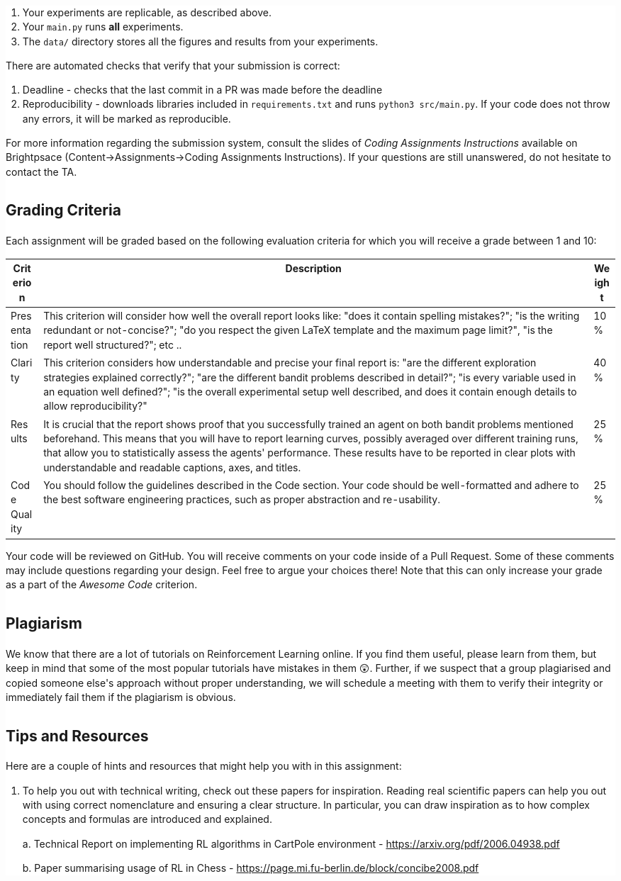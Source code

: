 1. Your experiments are replicable, as described above.
2. Your `main.py` runs **all** experiments.
3. The `data/` directory stores all the figures and results from your experiments.

There are automated checks that verify that your submission is correct:

1. Deadline - checks that the last commit in a PR was made before the deadline
2. Reproducibility - downloads libraries included in `requirements.txt` and runs `python3 src/main.py`. If your code does not throw any errors, it will be marked as reproducible.

For more information regarding the submission system, consult the slides of _Coding Assignments Instructions_ available on Brightpsace (Content->Assignments->Coding Assignments Instructions). If your questions are still unanswered, do not hesitate to contact the TA.

## Grading Criteria

Each assignment will be graded based on the following evaluation criteria for which you will receive a grade between $1$ and $10$:

| Criterion    | Description                                                                                                                                                                                                                                                                                                                                                                                                           | Weight |
| ------------ | --------------------------------------------------------------------------------------------------------------------------------------------------------------------------------------------------------------------------------------------------------------------------------------------------------------------------------------------------------------------------------------------------------------------- | ------ |
| Presentation | This criterion will consider how well the overall report looks like: "does it contain spelling mistakes?"; "is the writing redundant or not-concise?"; "do you respect the given LaTeX template and the maximum page limit?", "is the report well structured?"; etc ..                                                                                                                                                | 10%    |
| Clarity      | This criterion considers how understandable and precise your final report is: "are the different exploration strategies explained correctly?"; "are the different bandit problems described in detail?"; "is every variable used in an equation well defined?"; "is the overall experimental setup well described, and does it contain enough details to allow reproducibility?"                                      | 40%    |
| Results      | It is crucial that the report shows proof that you successfully trained an agent on both bandit problems mentioned beforehand. This means that you will have to report learning curves, possibly averaged over different training runs, that allow you to statistically assess the agents' performance. These results have to be reported in clear plots with understandable and readable captions, axes, and titles. | 25%    |
| Code Quality | You should follow the guidelines described in the Code section. Your code should be well-formatted and adhere to the best software engineering practices, such as proper abstraction and re-usability.                                                                                                                                                                                                                | 25%    |

Your code will be reviewed on GitHub. You will receive comments on your code inside of a Pull Request. Some of these comments may include questions regarding your design. Feel free to argue your choices there! Note that this can only increase your grade as a part of the _Awesome Code_ criterion.

## Plagiarism

We know that there are a lot of tutorials on Reinforcement Learning online. If you find them useful, please learn from them, but keep in mind that some of the most popular tutorials have mistakes in them 😲. Further, if we suspect that a group plagiarised and copied someone else's approach without proper understanding, we will schedule a meeting with them to verify their integrity or immediately fail them if the plagiarism is obvious.

## Tips and Resources

Here are a couple of hints and resources that might help you with in this assignment:

1. To help you out with technical writing, check out these papers for inspiration. Reading real
   scientific papers can help you out with using correct nomenclature and ensuring a clear structure.
   In particular, you can draw inspiration as to how complex concepts and formulas are introduced
   and explained.

   a. Technical Report on implementing RL algorithms in CartPole environment - https://arxiv.org/pdf/2006.04938.pdf

   b. Paper summarising usage of RL in Chess - https://page.mi.fu-berlin.de/block/concibe2008.pdf
